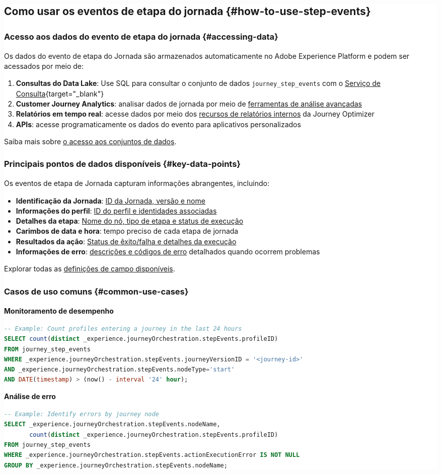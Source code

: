 ## Como usar os eventos de etapa do jornada {#how-to-use-step-events}

### Acesso aos dados do evento de etapa do jornada {#accessing-data}

Os dados do evento de etapa do Jornada são armazenados automaticamente no Adobe Experience Platform e podem ser acessados por meio de:

1. **Consultas do Data Lake**: Use SQL para consultar o conjunto de dados `journey_step_events` com o [Serviço de Consulta](https://experienceleague.adobe.com/docs/experience-platform/query/home.html?lang=pt-BR){target="_blank"}
2. **Customer Journey Analytics**: analisar dados de jornada por meio de [ferramentas de análise avançadas](cja-ajo.md)
3. **Relatórios em tempo real**: acesse dados por meio dos [recursos de relatórios internos](gs-reports.md) da Journey Optimizer
4. **APIs**: acesse programaticamente os dados do evento para aplicativos personalizados

Saiba mais sobre [o acesso aos conjuntos de dados](../data/datasets-query-examples.md).

### Principais pontos de dados disponíveis {#key-data-points}

Os eventos de etapa de Jornada capturam informações abrangentes, incluindo:

- **Identificação da Jornada**: [ID da Jornada, versão e nome](sharing-journey-fields.md)
- **Informações do perfil**: [ID do perfil e identidades associadas](sharing-identity-fields.md)
- **Detalhes da etapa**: [Nome do nó, tipo de etapa e status de execução](sharing-common-fields.md)
- **Carimbos de data e hora**: tempo preciso de cada etapa de jornada
- **Resultados da ação**: [Status de êxito/falha e detalhes da execução](sharing-execution-fields.md)
- **Informações de erro**: [descrições e códigos de erro](sharing-field-list.md#discarded-events) detalhados quando ocorrem problemas

Explorar todas as [definições de campo disponíveis](sharing-field-list.md).

### Casos de uso comuns {#common-use-cases}

**Monitoramento de desempenho**

```sql
-- Example: Count profiles entering a journey in the last 24 hours
SELECT count(distinct _experience.journeyOrchestration.stepEvents.profileID)
FROM journey_step_events 
WHERE _experience.journeyOrchestration.stepEvents.journeyVersionID = '<journey-id>'
AND _experience.journeyOrchestration.stepEvents.nodeType='start'
AND DATE(timestamp) > (now() - interval '24' hour);
```

**Análise de erro**

```sql
-- Example: Identify errors by journey node
SELECT _experience.journeyOrchestration.stepEvents.nodeName,
       count(distinct _experience.journeyOrchestration.stepEvents.profileID)
FROM journey_step_events
WHERE _experience.journeyOrchestration.stepEvents.actionExecutionError IS NOT NULL
GROUP BY _experience.journeyOrchestration.stepEvents.nodeName;
```
